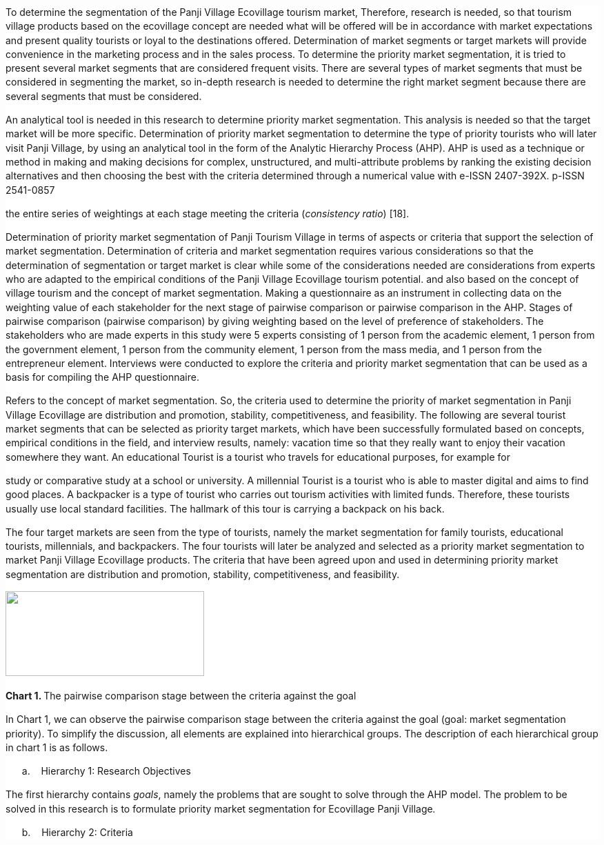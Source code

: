 <p><span class="font5">To determine the segmentation of the Panji Village Ecovillage tourism market, Therefore, research is needed, so that tourism village products based on the ecovillage concept are needed what will be offered will be in accordance with market expectations and present quality tourists or loyal to the destinations offered. Determination of market segments or target markets will provide convenience in the marketing process and in the sales process. To determine the priority market segmentation, it is tried to present several market segments that are considered frequent visits. There are several types of market segments that must be considered in segmenting the market, so in-depth research is needed to determine the right market segment because there are several segments that must be considered.</span></p>
<p><span class="font5">An analytical tool is needed in this research to determine priority market segmentation. This analysis is needed so that the target market will be more specific. Determination of priority market segmentation to determine the type of priority tourists who will later visit Panji Village, by using an analytical tool in the form of the Analytic Hierarchy Process (AHP). AHP is used as a technique or method in making and making decisions for complex, unstructured, and multi-attribute problems by ranking the existing decision alternatives and then choosing the best with the criteria determined through a numerical value with </span><span class="font4">e-ISSN 2407-392X. p-ISSN 2541-0857</span></p>
<p><span class="font5">the entire series of weightings at each stage meeting the criteria (</span><span class="font5" style="font-style:italic;">consistency ratio</span><span class="font5">) [18].</span></p>
<p><span class="font5">Determination of priority market segmentation of Panji Tourism Village in terms of aspects or criteria that support the selection of market segmentation. Determination of criteria and market segmentation requires various considerations so that the determination of segmentation or target market is clear while some of the considerations needed are considerations from experts who are adapted to the empirical conditions of the Panji Village Ecovillage tourism potential. and also based on the concept of village tourism and the concept of market segmentation. Making a questionnaire as an instrument in collecting data on the weighting value of each stakeholder for the next stage of pairwise comparison or pairwise comparison in the AHP. Stages of pairwise comparison (pairwise comparison) by giving weighting based on the level of preference of stakeholders. The stakeholders who are made experts in this study were 5 experts consisting of 1 person from the academic element, 1 person from the government element, 1 person from the community element, 1 person from the mass media, and 1 person from the entrepreneur element. Interviews were conducted to explore the criteria and priority market segmentation that can be used as a basis for compiling the AHP questionnaire.</span></p>
<p><span class="font5">Refers to the concept of market segmentation. So, the criteria used to determine the priority of market segmentation in Panji Village Ecovillage are distribution and promotion, stability, competitiveness, and feasibility. The following are several tourist market segments that can be selected as priority target markets, which have been successfully formulated based on concepts, empirical conditions in the field, and interview results, namely: vacation time so that they really want to enjoy their vacation somewhere they want. An educational Tourist is a tourist who travels for educational purposes, for example for</span></p>
<p><span class="font5">study or comparative study at a school or university. A millennial Tourist is a tourist who is able to master digital and aims to find good places. A backpacker is a type of tourist who carries out tourism activities with limited funds. Therefore, these tourists usually use local standard facilities. The hallmark of this tour is carrying a backpack on his back.</span></p>
<p><span class="font5">The four target markets are seen from the type of tourists, namely the market segmentation for family tourists, educational tourists, millennials, and backpackers. The four tourists will later be analyzed and selected as a priority market segmentation to market Panji Village Ecovillage products. The criteria that have been agreed upon and used in determining priority market segmentation are distribution and promotion, stability, competitiveness, and feasibility.</span></p><img src="https://jurnal.harianregional.com/media/108774-2.jpg" alt="" style="width:216pt;height:92pt;">
<p><span class="font5" style="font-weight:bold;">Chart 1. </span><span class="font5">The pairwise comparison stage between the criteria against the goal</span></p>
<p><span class="font5">In Chart 1, we can observe the pairwise comparison stage between the criteria against the goal (goal: market segmentation priority). To simplify the discussion, all elements are explained into hierarchical groups. The description of each hierarchical group in chart 1 is as follows.</span></p>
<ul style="list-style:none;"><li>
<p><span class="font5">a. &nbsp;&nbsp;&nbsp;Hierarchy 1: Research Objectives</span></p></li></ul>
<p><span class="font5">The first hierarchy contains </span><span class="font5" style="font-style:italic;">goals</span><span class="font5">, namely the problems that are sought to solve through the AHP model. The problem to be solved in this research is to formulate priority market segmentation for Ecovillage Panji Village</span><span class="font5" style="font-style:italic;">.</span></p>
<ul style="list-style:none;"><li>
<p><span class="font5">b. &nbsp;&nbsp;&nbsp;Hierarchy 2: Criteria</span></p></li></ul>